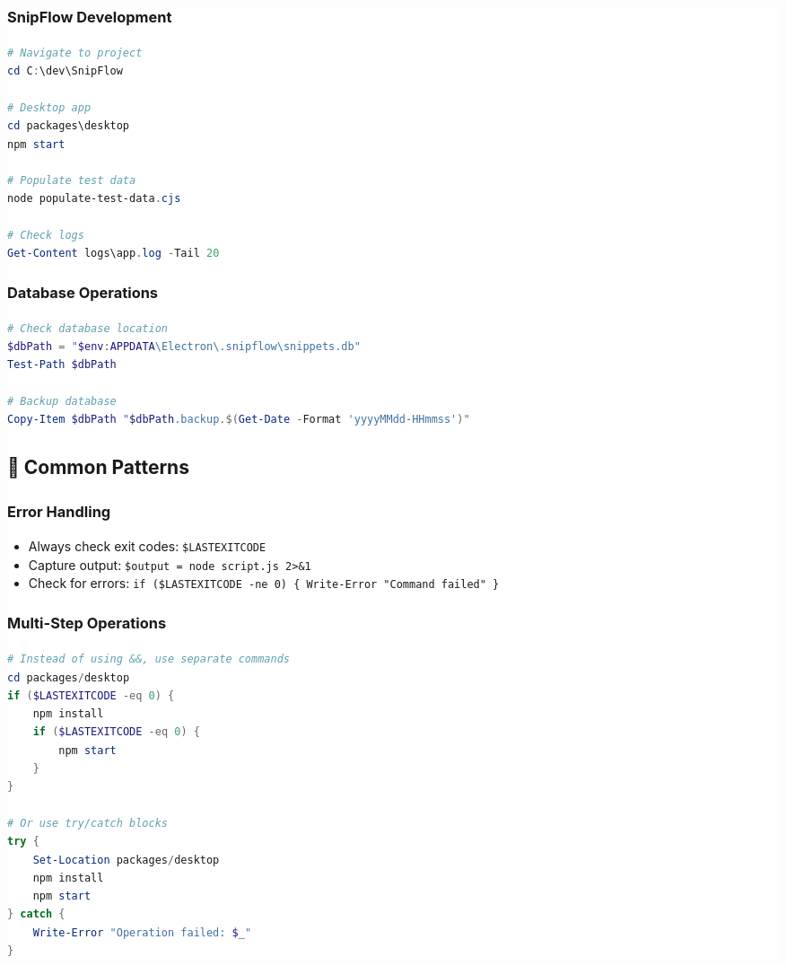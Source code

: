 ### SnipFlow Development
```powershell
# Navigate to project
cd C:\dev\SnipFlow

# Desktop app
cd packages\desktop
npm start

# Populate test data
node populate-test-data.cjs

# Check logs
Get-Content logs\app.log -Tail 20
```

### Database Operations
```powershell
# Check database location
$dbPath = "$env:APPDATA\Electron\.snipflow\snippets.db"
Test-Path $dbPath

# Backup database
Copy-Item $dbPath "$dbPath.backup.$(Get-Date -Format 'yyyyMMdd-HHmmss')"
```

## 🎯 Common Patterns

### Error Handling
- Always check exit codes: `$LASTEXITCODE`
- Capture output: `$output = node script.js 2>&1`
- Check for errors: `if ($LASTEXITCODE -ne 0) { Write-Error "Command failed" }`

### Multi-Step Operations
```powershell
# Instead of using &&, use separate commands
cd packages/desktop
if ($LASTEXITCODE -eq 0) {
    npm install
    if ($LASTEXITCODE -eq 0) {
        npm start
    }
}

# Or use try/catch blocks
try {
    Set-Location packages/desktop
    npm install
    npm start
} catch {
    Write-Error "Operation failed: $_"
}
```
